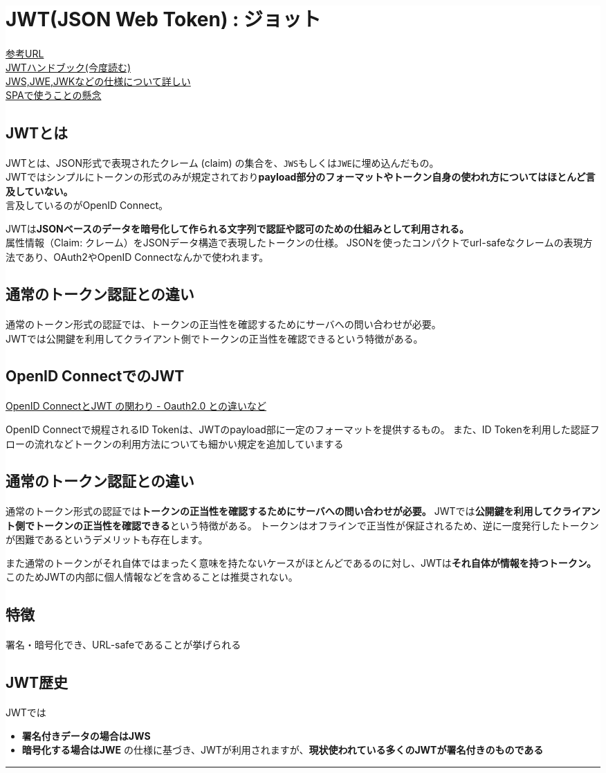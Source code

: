 # JWT(JSON Web Token) : ジョット
[参考URL](https://techblog.yahoo.co.jp/advent-calendar-2017/jwt/)  
[JWTハンドブック(今度読む)](https://assets.ctfassets.net/2ntc334xpx65/5HColfm15cUhMmDQnupNzd/30d5913d94e79462043f6d8e3f557351/jwt-handbook-jp.pdf)  
[JWS,JWE,JWKなどの仕様について詳しい](https://qiita.com/TakahikoKawasaki/items/8f0e422c7edd2d220e06)  
[SPAで使うことの懸念](https://www.wakuwakubank.com/posts/523-it-jwt/#index_id9)

## JWTとは

JWTとは、JSON形式で表現されたクレーム (claim) の集合を、`JWS`もしくは`JWE`に埋め込んだもの。  
JWTではシンプルにトークンの形式のみが規定されており**payload部分のフォーマットやトークン自身の使われ方についてはほとんど言及していない。**  
言及しているのがOpenID Connect。  

JWTは**JSONベースのデータを暗号化して作られる文字列で認証や認可のための仕組みとして利用される。**  
属性情報（Claim: クレーム）をJSONデータ構造で表現したトークンの仕様。
JSONを使ったコンパクトでurl-safeなクレームの表現方法であり、OAuth2やOpenID Connectなんかで使われます。

## 通常のトークン認証との違い

通常のトークン形式の認証では、トークンの正当性を確認するためにサーバへの問い合わせが必要。  
JWTでは公開鍵を利用してクライアント側でトークンの正当性を確認できるという特徴がある。

## OpenID ConnectでのJWT
[OpenID ConnectとJWT の関わり - Oauth2.0 との違いなど](https://zenn.dev/mikakane/articles/tutorial_for_openid)

OpenID Connectで規程されるID Tokenは、JWTのpayload部に一定のフォーマットを提供するもの。
また、ID Tokenを利用した認証フローの流れなどトークンの利用方法についても細かい規定を追加していまする

## 通常のトークン認証との違い

通常のトークン形式の認証では**トークンの正当性を確認するためにサーバへの問い合わせが必要。**
JWTでは**公開鍵を利用してクライアント側でトークンの正当性を確認できる**という特徴がある。
トークンはオフラインで正当性が保証されるため、逆に一度発行したトークンが困難であるというデメリットも存在します。

また通常のトークンがそれ自体ではまったく意味を持たないケースがほとんどであるのに対し、JWTは**それ自体が情報を持つトークン。**
このためJWTの内部に個人情報などを含めることは推奨されない。

## 特徴

署名・暗号化でき、URL-safeであることが挙げられる

## JWT歴史

JWTでは
- **署名付きデータの場合はJWS**
- **暗号化する場合はJWE**
の仕様に基づき、JWTが利用されますが、**現状使われている多くのJWTが署名付きのものである**

---
